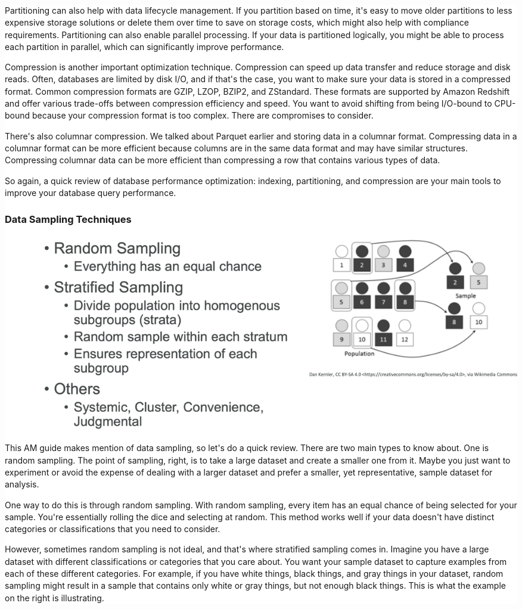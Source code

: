 Partitioning can also help with data lifecycle management. If you partition based on time, it's easy to move older partitions to less expensive storage solutions or delete them over time to save on storage costs, which might also help with compliance requirements. Partitioning can also enable parallel processing. If your data is partitioned logically, you might be able to process each partition in parallel, which can significantly improve performance.

Compression is another important optimization technique. Compression can speed up data transfer and reduce storage and disk reads. Often, databases are limited by disk I/O, and if that's the case, you want to make sure your data is stored in a compressed format. Common compression formats are GZIP, LZOP, BZIP2, and ZStandard. These formats are supported by Amazon Redshift and offer various trade-offs between compression efficiency and speed. You want to avoid shifting from being I/O-bound to CPU-bound because your compression format is too complex. There are compromises to consider.

There's also columnar compression. We talked about Parquet earlier and storing data in a columnar format. Compressing data in a columnar format can be more efficient because columns are in the same data format and may have similar structures. Compressing columnar data can be more efficient than compressing a row that contains various types of data.

So again, a quick review of database performance optimization: indexing, partitioning, and compression are your main tools to improve your database query performance.

### Data Sampling Techniques

![](../img/01/12.png)

This AM guide makes mention of data sampling, so let's do a quick review. There are two main types to know about. One is random sampling. The point of sampling, right, is to take a large dataset and create a smaller one from it. Maybe you just want to experiment or avoid the expense of dealing with a larger dataset and prefer a smaller, yet representative, sample dataset for analysis.

One way to do this is through random sampling. With random sampling, every item has an equal chance of being selected for your sample. You're essentially rolling the dice and selecting at random. This method works well if your data doesn't have distinct categories or classifications that you need to consider.

However, sometimes random sampling is not ideal, and that's where stratified sampling comes in. Imagine you have a large dataset with different classifications or categories that you care about. You want your sample dataset to capture examples from each of these different categories. For example, if you have white things, black things, and gray things in your dataset, random sampling might result in a sample that contains only white or gray things, but not enough black things. This is what the example on the right is illustrating.

